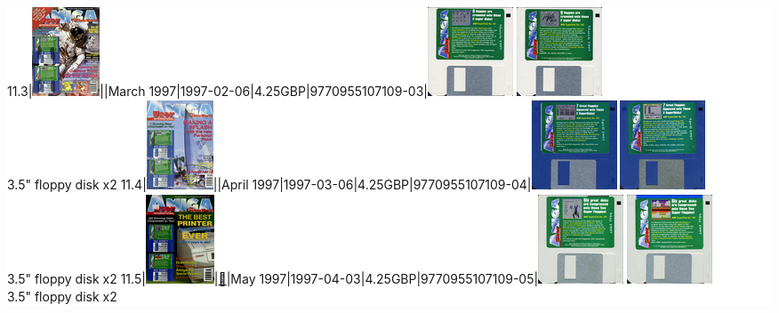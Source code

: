 11.3|![11.3](aui/11.3.png)||March 1997|1997-02-06|4.25GBP|9770955107109-03|![11.3](aui/11.3e.png) ![11.3](aui/11.3e2.png)<br>3.5" floppy disk x2
11.4|![11.4](aui/11.4.png)||April 1997|1997-03-06|4.25GBP|9770955107109-04|![11.4](aui/11.4e.png) ![11.4](aui/11.4e2.png)<br>3.5" floppy disk x2
11.5|![11.5](aui/11.5.png)|[🔗][11.5]|May 1997|1997-04-03|4.25GBP|9770955107109-05|![11.5](aui/11.5e.png) ![11.5](aui/11.5e2.png)<br>3.5" floppy disk x2 


[2.2]: https://archive.org/download/AUIHi1989005/AUIHi1988002.zip/
[2.3]: https://archive.org/details/AmigaUserInternationalv0203198803CroftwardLtd
[2.4]: https://archive.org/download/AUIHi1989005/AUIHi1988004.zip/
[2.5]: https://archive.org/download/AUIHi1989005/AUIHI1988005.zip/
[2.6]: https://archive.org/details/Amiga_User_International_1988006
[2.7]: https://archive.org/details/AmigaUserInternationalv0207198807CroftwardLtd
[2.8]: https://archive.org/details/Amiga_User_International_1988008
[2.9]: https://archive.org/download/AUIHi1989005/AUIHi1988009.zip/
[2.10]: https://archive.org/details/Amiga_User_International_1988010
[2.11]: https://archive.org/details/Amiga_User_International_1988011
[2.12]: https://archive.org/details/Amiga_User_International_1988012
[3.1]: https://archive.org/details/Amiga_User_International_1989001
[3.2]: https://archive.org/details/Amiga_User_International_1989002
[3.3]: https://archive.org/details/Amiga_User_International_Volume_03_No_03_1989-03_Croftward_Limited_GB
[3.4]: https://archive.org/details/Amiga_User_International_1989004
[3.5]: https://archive.org/details/Amiga_User_International_1989005
[3.6]: https://archive.org/details/Amiga_User_International_1989006
[3.7]: https://archive.org/details/Amiga_User_International_1989007
[3.8]: https://archive.org/details/Amiga_User_International_1989008
[3.9]: https://archive.org/details/amiga-user-international-vol-3-9
[3.10]: https://archive.org/details/Amiga_User_International_1989010
[3.11]: https://archive.org/details/Amiga_User_International_Volume_03_No_11_1989-11_Croftward_Limited_GB
[3.12]: https://archive.org/details/Amiga_User_International_1989012
[4.1]: https://archive.org/details/Amiga_User_International_Volume_04_No_01_1990-01_Croftward_Limited_GB
[4.2]: https://archive.org/download/AUIHi1989005/AUIHI1990002.zip/
[4.3]: https://archive.org/details/Amiga_User_International_1990003
[4.4]: https://archive.org/details/amiga-user-international-vol-4-4
[4.5]: https://archive.org/details/Amiga_User_International_1990005
[4.11]: https://archive.org/details/Amiga_User_International_1990012
[5.1]: https://archive.org/details/Amiga_User_International_1991001
[5.2]: https://archive.org/details/Amiga_User_International_Volume_05_No_02_1991-02_Maxwell_Specialist_Magazines_GB
[5.3]: https://archive.org/details/Amiga_User_International_1991003
[5.4]: https://archive.org/details/amiga-user-international-vol-5-4
[5.5]: https://archive.org/download/AUIHi1989005/AUIHI1991005.zip/
[5.6]: https://archive.org/details/Amiga_User_International_Volume_05_No_06_1991-06_Maxwell_Specialist_Magazines_GB
[5.7]: https://archive.org/download/AUIHi1989005/AUIHI1991007.zip/
[5.8]: https://archive.org/details/Amiga_User_International_Volume_05_No_08_1991-08_Maxwell_Specialist_Magazines_GB
[5.9]: https://archive.org/details/amiga-user-international-vol-5-9
[5.11]: https://archive.org/details/amiga-user-international-vol-5-11
[5.12]: https://archive.org/details/amiga-user-international-vol-5-12
[6.5]: https://archive.org/details/amiga-user-international-vol-6-5
[6.6]: https://archive.org/download/AUIHi1989005/AUIHI1992006.zip/
[6.7]: https://archive.org/details/amiga-user-international-vol-6-7
[6.8]: https://archive.org/details/Amiga_User_International_Volume_06_No_08-09_1992-09_HHL_Publishing_GB
[6.10]: https://archive.org/download/AUIHi1989005/AUIHI1992010.zip/
[6.12]: https://archive.org/download/AUIHi1989005/AUIHI1992012.zip/
[7.1]: https://archive.org/details/amiga-user-international-vol-7-1
[7.3]: https://archive.org/details/Amiga_User_International_Volume_07_No_03_1993-03_HHL_Publishing_GB
[7.6]: https://archive.org/download/AUIHi1989005/AUIHI1993007.zip/
[7.8]: https://archive.org/details/Amiga_User_International_1993-09
[7.10]: https://archive.org/details/Amiga_User_International_1993-11
[7.12]: https://archive.org/details/amiga-user-international-vol-7-12
[8.1]: https://archive.org/download/AUIHi1989005/AUIHI1994001.zip/
[8.2]: https://archive.org/details/Amiga_User_International_1994-04
[8.3]: https://archive.org/download/AUIHi1989005/AUIHI1994003.zip/
[8.4]: https://archive.org/details/Amiga_User_International_1994-05
[8.5]: https://archive.org/download/AUIHi1989005/AUIHI1994006.zip/
[8.6]: https://archive.org/details/Amiga_User_International_1994-07
[8.7]: https://archive.org/details/amiga-user-international-vol-8-7
[8.8]: https://archive.org/details/amiga-user-international-vol-8-8
[8.9]: https://archive.org/details/Amiga_User_International_1994-10_VERY_difficult_source_to_scan
[8.10]: https://archive.org/download/AUIHi1989005/AUIHI1994011.zip/
[8.11]: https://archive.org/download/AUIHi1989005/AUIHI1994012.zip/
[9.1]: https://archive.org/details/Amiga_User_International_Volume_09_No_01_1995-01_AUI_Limited_GB
[9.4]: https://archive.org/details/Amiga_User_International_Volume_09_No_04_1995-04_AUI_Limited_GB
[9.5]: https://archive.org/details/Amiga_User_International_Volume_09_No_05_1995-05_AUI_Limited_GB
[9.6]: https://archive.org/details/Amiga_User_International_Volume_09_No_06_1995-06_AUI_Limited_GB
[9.7]: https://archive.org/details/amiga-user-international-vol-9-7
[9.8]: https://archive.org/details/amiga-user-international-vol-9-8
[9.9]: https://archive.org/download/AUIHi1989005/AUIHI1995009.zip/
[9.10]: https://archive.org/download/AUIHi1989005/AUIHI1995010.zip/
[9.11]: https://archive.org/details/Amiga_User_International_Volume_09_No_11_1995-11_AUI_Limited_GB
[9.12]: https://archive.org/details/amiga-user-international-vol-9-12
[10.1]: https://archive.org/details/Amiga_User_International_Volume_10_No_01_1996-01_AUI_Limited_GB
[10.2]: https://archive.org/details/amiga-user-international-vol-10-2
[10.3]: https://archive.org/details/amiga-user-international-vol-10-3
[10.4]: https://archive.org/details/Amiga_User_International_Volume_10_No_04_1996-04_AUI_Limited_GB
[10.5]: https://archive.org/details/amiga-user-international-vol-10-5
[10.7]: https://archive.org/download/AUIHi1989005/AUIHI1996007.zip/
[10.9]: https://archive.org/download/AUIHi1989005/AUIHI1996009.zip/
[10.10]: https://archive.org/download/AUIHi1989005/AUIHI1996010.zip/
[10.11]: https://archive.org/details/amiga-user-international-vol-10-11
[10.12]: https://archive.org/details/amiga-user-international-vol-10-12
[11.5]: https://archive.org/details/amiga-user-international-vol-11-5
[5.7e]: https://archive.org/details/Amiga_User_International_Superdisk_02_1991_Maxwell_Specialist_Magazines_GB_Jul_1
[5.8e]: https://archive.org/details/Amiga_User_International_Superdisk_03_1991_Maxwell_Specialist_Magazines_GB_Aug_1
[5.9e]: https://archive.org/details/Amiga_User_International_Superdisk_04_1991_Maxwell_Specialist_Magazines_GB_Sep_1
[5.10e]: https://archive.org/details/Amiga_User_International_Superdisk_05_1991_Maxwell_Specialist_Magazines_GB_Oct_1
[5.11e]: https://archive.org/details/Amiga_User_International_Superdisk_06_1991_Maxwell_Specialist_Magazines_GB_Nov_1
[5.12e]: https://archive.org/details/Amiga_User_International_Superdisk_07_1991_Maxwell_Specialist_Magazines_GB_v_Sad
[6.1e]: https://archive.org/details/Amiga_User_International_Superdisk_08_1992_Headway_Home_Law_GB_Jan_1992
[6.2e]: https://archive.org/details/Amiga_User_International_Superdisk_09_1992_Headway_Home_Law_GB_Feb_1992
[6.3e]: https://archive.org/details/Amiga_User_International_Superdisk_10_1992_Headway_Home_Law_GB_Mar_1992
[6.4e]: https://archive.org/details/Amiga_User_International_Superdisk_11_1992_Headway_Home_Law_GB_Apr_1992
[6.5e]: https://archive.org/details/Amiga_User_International_Superdisk_12_1992_Headway_Home_Law_GB_May_1992
[6.6e]: https://archive.org/details/Amiga_User_International_Superdisk_13_1992_Headway_Home_Law_GB_Jun_1992
[6.7e]: https://archive.org/details/Amiga_User_International_Superdisk_14_1992_Headway_Home_Law_GB_Jul_1992
[6.8e]: https://archive.org/details/Amiga_User_International_Superdisk_15_1992_Headway_Home_Law_GB_Aug_1992
[6.10e]: https://archive.org/details/Amiga_User_International_Superdisk_16_1992_Headway_Home_Law_GB_Sep_1992
[6.11e]: https://archive.org/details/Amiga_User_International_Superdisk_17_1992_Headway_Home_Law_GB_Oct_1992
[6.12e]: https://archive.org/details/Amiga_User_International_Superdisk_18_1992_Headway_Home_Law_GB_Nov_1992
[7.3e]: https://archive.org/details/Amiga_User_International_Superdisk_21_1993_Headway_Home_Law_GB_Mar_1993
[7.4e]: https://archive.org/details/Amiga_User_International_Superdisk_22_1993_Headway_Home_Law_GB_Apr_1993
